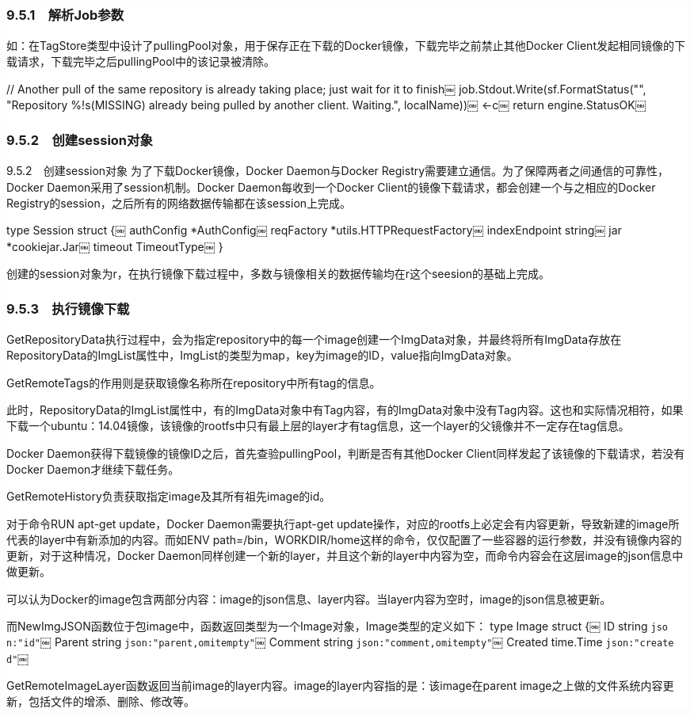 ### 9.5.1　解析Job参数

如：在TagStore类型中设计了pullingPool对象，用于保存正在下载的Docker镜像，下载完毕之前禁止其他Docker Client发起相同镜像的下载请求，下载完毕之后pullingPool中的该记录被清除。

// Another pull of the same repository is already taking place; just wait for it to finish￼
               job.Stdout.Write(sf.FormatStatus("", "Repository %!s(MISSING) already being pulled by another client. Waiting.", localName))￼
          <-c￼
          return engine.StatusOK￼

### 9.5.2　创建session对象

9.5.2　创建session对象
为了下载Docker镜像，Docker Daemon与Docker Registry需要建立通信。为了保障两者之间通信的可靠性，Docker Daemon采用了session机制。Docker Daemon每收到一个Docker Client的镜像下载请求，都会创建一个与之相应的Docker Registry的session，之后所有的网络数据传输都在该session上完成。

type Session struct {￼
     authConfig    *AuthConfig￼
     reqFactory    *utils.HTTPRequestFactory￼
     indexEndpoint string￼
     jar           *cookiejar.Jar￼
     timeout       TimeoutType￼
}

创建的session对象为r，在执行镜像下载过程中，多数与镜像相关的数据传输均在r这个seesion的基础上完成。


### 9.5.3　执行镜像下载

GetRepositoryData执行过程中，会为指定repository中的每一个image创建一个ImgData对象，并最终将所有ImgData存放在RepositoryData的ImgList属性中，ImgList的类型为map，key为image的ID，value指向ImgData对象。

GetRemoteTags的作用则是获取镜像名称所在repository中所有tag的信息。

此时，RepositoryData的ImgList属性中，有的ImgData对象中有Tag内容，有的ImgData对象中没有Tag内容。这也和实际情况相符，如果下载一个ubuntu：14.04镜像，该镜像的rootfs中只有最上层的layer才有tag信息，这一个layer的父镜像并不一定存在tag信息。

Docker Daemon获得下载镜像的镜像ID之后，首先查验pullingPool，判断是否有其他Docker Client同样发起了该镜像的下载请求，若没有Docker Daemon才继续下载任务。

GetRemoteHistory负责获取指定image及其所有祖先image的id。

对于命令RUN apt-get update，Docker Daemon需要执行apt-get update操作，对应的rootfs上必定会有内容更新，导致新建的image所代表的layer中有新添加的内容。而如ENV path=/bin，WORKDIR/home这样的命令，仅仅配置了一些容器的运行参数，并没有镜像内容的更新，对于这种情况，Docker Daemon同样创建一个新的layer，并且这个新的layer中内容为空，而命令内容会在这层image的json信息中做更新。

可以认为Docker的image包含两部分内容：image的json信息、layer内容。当layer内容为空时，image的json信息被更新。

而NewImgJSON函数位于包image中，函数返回类型为一个Image对象，Image类型的定义如下：
type Image struct {￼
     ID              string             `json:"id"`￼
     Parent          string             `json:"parent,omitempty"`￼
     Comment         string             `json:"comment,omitempty"`￼
     Created         time.Time          `json:"created"`￼

GetRemoteImageLayer函数返回当前image的layer内容。image的layer内容指的是：该image在parent image之上做的文件系统内容更新，包括文件的增添、删除、修改等。
